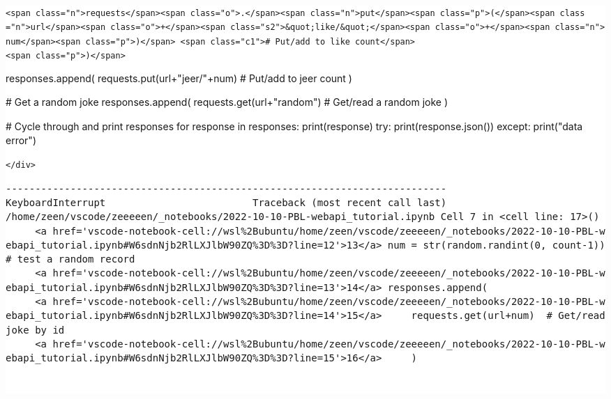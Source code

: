     <span class="n">requests</span><span class="o">.</span><span class="n">put</span><span class="p">(</span><span class="n">url</span><span class="o">+</span><span class="s2">&quot;like/&quot;</span><span class="o">+</span><span class="n">num</span><span class="p">)</span> <span class="c1"># Put/add to like count</span>
    <span class="p">)</span> 
<span class="n">responses</span><span class="o">.</span><span class="n">append</span><span class="p">(</span>
    <span class="n">requests</span><span class="o">.</span><span class="n">put</span><span class="p">(</span><span class="n">url</span><span class="o">+</span><span class="s2">&quot;jeer/&quot;</span><span class="o">+</span><span class="n">num</span><span class="p">)</span> <span class="c1"># Put/add to jeer count</span>
    <span class="p">)</span> 

<span class="c1"># Get a random joke</span>
<span class="n">responses</span><span class="o">.</span><span class="n">append</span><span class="p">(</span>
    <span class="n">requests</span><span class="o">.</span><span class="n">get</span><span class="p">(</span><span class="n">url</span><span class="o">+</span><span class="s2">&quot;random&quot;</span><span class="p">)</span>  <span class="c1"># Get/read a random joke</span>
    <span class="p">)</span> 

<span class="c1"># Cycle through and print responses</span>
<span class="k">for</span> <span class="n">response</span> <span class="ow">in</span> <span class="n">responses</span><span class="p">:</span>
    <span class="nb">print</span><span class="p">(</span><span class="n">response</span><span class="p">)</span>
    <span class="k">try</span><span class="p">:</span>
        <span class="nb">print</span><span class="p">(</span><span class="n">response</span><span class="o">.</span><span class="n">json</span><span class="p">())</span>
    <span class="k">except</span><span class="p">:</span>
        <span class="nb">print</span><span class="p">(</span><span class="s2">&quot;data error&quot;</span><span class="p">)</span>
</pre></div>

    </div>
</div>
</div>

<div class="output_wrapper">
<div class="output">

<div class="output_area">

<div class="output_subarea output_text output_error">
<pre>
<span class="ansi-red-fg">---------------------------------------------------------------------------</span>
<span class="ansi-red-fg">KeyboardInterrupt</span>                         Traceback (most recent call last)
<span class="ansi-green-intense-fg ansi-bold">/home/zeen/vscode/zeeeeen/_notebooks/2022-10-10-PBL-webapi_tutorial.ipynb Cell 7</span> in <span class="ansi-cyan-fg">&lt;cell line: 17&gt;</span><span class="ansi-blue-fg">()</span>
<span class="ansi-green-intense-fg ansi-bold">     &lt;a href=&#39;vscode-notebook-cell://wsl%2Bubuntu/home/zeen/vscode/zeeeeen/_notebooks/2022-10-10-PBL-webapi_tutorial.ipynb#W6sdnNjb2RlLXJlbW90ZQ%3D%3D?line=12&#39;&gt;13&lt;/a&gt;</span> num = str(random.randint(0, count-1)) # test a random record
<span class="ansi-green-intense-fg ansi-bold">     &lt;a href=&#39;vscode-notebook-cell://wsl%2Bubuntu/home/zeen/vscode/zeeeeen/_notebooks/2022-10-10-PBL-webapi_tutorial.ipynb#W6sdnNjb2RlLXJlbW90ZQ%3D%3D?line=13&#39;&gt;14&lt;/a&gt;</span> responses.append(
<span class="ansi-green-intense-fg ansi-bold">     &lt;a href=&#39;vscode-notebook-cell://wsl%2Bubuntu/home/zeen/vscode/zeeeeen/_notebooks/2022-10-10-PBL-webapi_tutorial.ipynb#W6sdnNjb2RlLXJlbW90ZQ%3D%3D?line=14&#39;&gt;15&lt;/a&gt;</span>     requests.get(url+num)  # Get/read joke by id
<span class="ansi-green-intense-fg ansi-bold">     &lt;a href=&#39;vscode-notebook-cell://wsl%2Bubuntu/home/zeen/vscode/zeeeeen/_notebooks/2022-10-10-PBL-webapi_tutorial.ipynb#W6sdnNjb2RlLXJlbW90ZQ%3D%3D?line=15&#39;&gt;16&lt;/a&gt;</span>     ) 